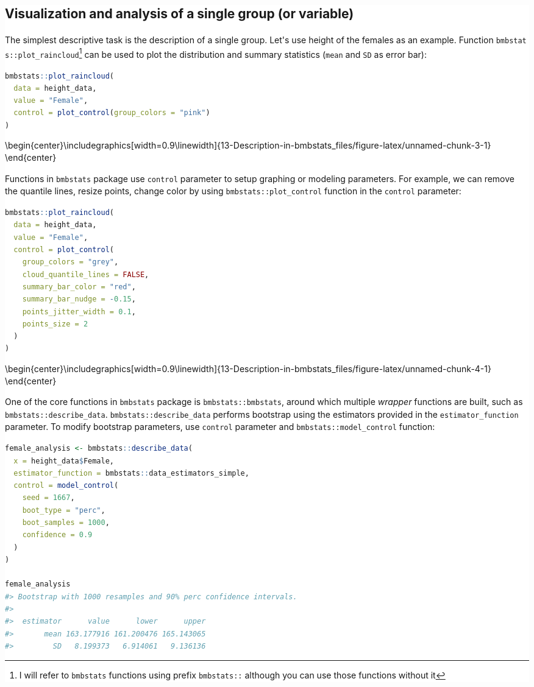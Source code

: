 ## Visualization and analysis of a single group (or variable)

The simplest descriptive task is the description of a single group. Let's use height of the females as an example. Function `bmbstats::plot_raincloud`[^function_names] can be used to plot the distribution and summary statistics (`mean` and `SD` as error bar):

[^function_names]: I will refer to `bmbstats` functions using prefix `bmbstats::` although you can use those functions without it


```r
bmbstats::plot_raincloud(
  data = height_data,
  value = "Female",
  control = plot_control(group_colors = "pink")
)
```



\begin{center}\includegraphics[width=0.9\linewidth]{13-Description-in-bmbstats_files/figure-latex/unnamed-chunk-3-1} \end{center}

Functions in `bmbstats` package use `control` parameter to setup graphing or modeling parameters. For example, we can remove the quantile lines, resize points, change color by using `bmbstats::plot_control` function in the `control` parameter:


```r
bmbstats::plot_raincloud(
  data = height_data,
  value = "Female",
  control = plot_control(
    group_colors = "grey",
    cloud_quantile_lines = FALSE,
    summary_bar_color = "red",
    summary_bar_nudge = -0.15,
    points_jitter_width = 0.1,
    points_size = 2
  )
)
```



\begin{center}\includegraphics[width=0.9\linewidth]{13-Description-in-bmbstats_files/figure-latex/unnamed-chunk-4-1} \end{center}

One of the core functions in `bmbstats` package is `bmbstats::bmbstats`, around which multiple *wrapper* functions are built, such as `bmbstats::describe_data`. `bmbstats::describe_data` performs bootstrap using the estimators provided in the `estimator_function` parameter. To modify bootstrap parameters, use `control` parameter and `bmbstats::model_control` function:


```r
female_analysis <- bmbstats::describe_data(
  x = height_data$Female,
  estimator_function = bmbstats::data_estimators_simple,
  control = model_control(
    seed = 1667,
    boot_type = "perc",
    boot_samples = 1000,
    confidence = 0.9
  )
)

female_analysis
#> Bootstrap with 1000 resamples and 90% perc confidence intervals.
#> 
#>  estimator      value      lower      upper
#>       mean 163.177916 161.200476 165.143065
#>         SD   8.199373   6.914061   9.136136
```